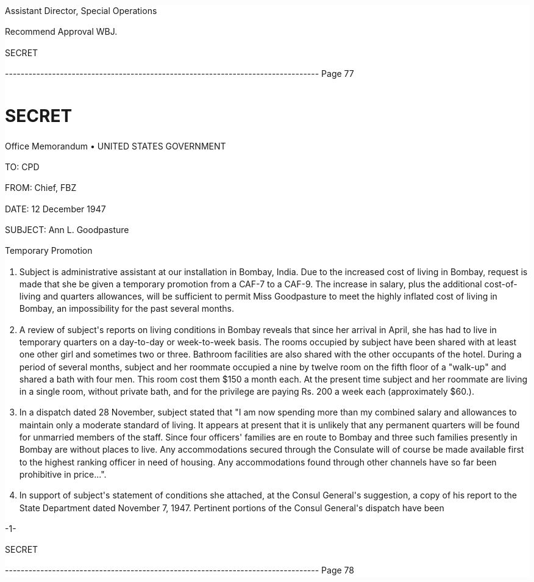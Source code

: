 Assistant Director, Special Operations

Recommend Approval
WBJ.

SECRET


-------------------------------------------------------------------------------- Page 77

# SECRET

Office Memorandum • UNITED STATES GOVERNMENT

TO: CPD

FROM: Chief, FBZ

DATE: 12 December 1947

SUBJECT: Ann L. Goodpasture

Temporary Promotion

1. Subject is administrative assistant at our installation in Bombay, India. Due to the increased cost of living in Bombay, request is made that she be given a temporary promotion from a CAF-7 to a CAF-9. The increase in salary, plus the additional cost-of-living and quarters allowances, will be sufficient to permit Miss Goodpasture to meet the highly inflated cost of living in Bombay, an impossibility for the past several months.

2. A review of subject's reports on living conditions in Bombay reveals that since her arrival in April, she has had to live in temporary quarters on a day-to-day or week-to-week basis. The rooms occupied by subject have been shared with at least one other girl and sometimes two or three. Bathroom facilities are also shared with the other occupants of the hotel. During a period of several months, subject and her roommate occupied a nine by twelve room on the fifth floor of a "walk-up" and shared a bath with four men. This room cost them $150 a month each. At the present time subject and her roommate are living in a single room, without private bath, and for the privilege are paying Rs. 200 a week each (approximately $60.).

3. In a dispatch dated 28 November, subject stated that "I am now spending more than my combined salary and allowances to maintain only a moderate standard of living. It appears at present that it is unlikely that any permanent quarters will be found for unmarried members of the staff. Since four officers' families are en route to Bombay and three such families presently in Bombay are without places to live. Any accommodations secured through the Consulate will of course be made available first to the highest ranking officer in need of housing. Any accommodations found through other channels have so far been prohibitive in price...".

4. In support of subject's statement of conditions she attached, at the Consul General's suggestion, a copy of his report to the State Department dated November 7, 1947. Pertinent portions of the Consul General's dispatch have been

-1-

SECRET


-------------------------------------------------------------------------------- Page 78
